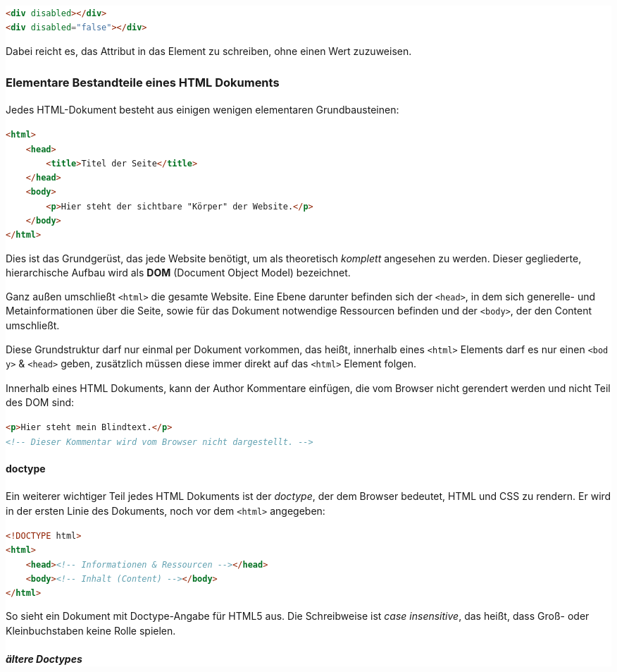 ``` html
<div disabled></div>
<div disabled="false"></div>
```

Dabei reicht es, das Attribut in das Element zu schreiben, ohne einen Wert zuzuweisen.

### Elementare Bestandteile eines HTML Dokuments

Jedes HTML-Dokument besteht aus einigen wenigen elementaren Grundbausteinen:

``` html
<html>
	<head>
		<title>Titel der Seite</title>
	</head>
	<body>
		<p>Hier steht der sichtbare "Körper" der Website.</p>
	</body>
</html>
```

Dies ist das Grundgerüst, das jede Website benötigt, um als theoretisch _komplett_ angesehen zu werden. Dieser gegliederte, hierarchische Aufbau wird als **DOM** (Document Object Model) bezeichnet.

Ganz außen umschließt `<html>` die gesamte Website. Eine Ebene darunter befinden sich der `<head>`, in dem sich generelle- und Metainformationen über die Seite, sowie für das Dokument notwendige Ressourcen befinden und der `<body>`, der den Content umschließt.

Diese Grundstruktur darf nur einmal per Dokument vorkommen, das heißt, innerhalb eines `<html>` Elements darf es nur einen `<body>` & `<head>` geben, zusätzlich müssen diese immer direkt auf das `<html>` Element folgen.

Innerhalb eines HTML Dokuments, kann der Author Kommentare einfügen, die vom Browser nicht gerendert werden und nicht Teil des DOM sind:

``` html
<p>Hier steht mein Blindtext.</p>
<!-- Dieser Kommentar wird vom Browser nicht dargestellt. -->
```

#### doctype

Ein weiterer wichtiger Teil jedes HTML Dokuments ist der _doctype_, der dem Browser bedeutet, HTML und CSS zu rendern. Er wird in der ersten Linie des Dokuments, noch vor dem `<html>` angegeben:

``` html
<!DOCTYPE html>
<html>
	<head><!-- Informationen & Ressourcen --></head>
	<body><!-- Inhalt (Content) --></body>
</html>
```
So sieht ein Dokument mit Doctype-Angabe für HTML5 aus. Die Schreibweise ist _case insensitive_, das heißt, dass Groß- oder Kleinbuchstaben keine Rolle spielen.

##### ältere Doctypes
